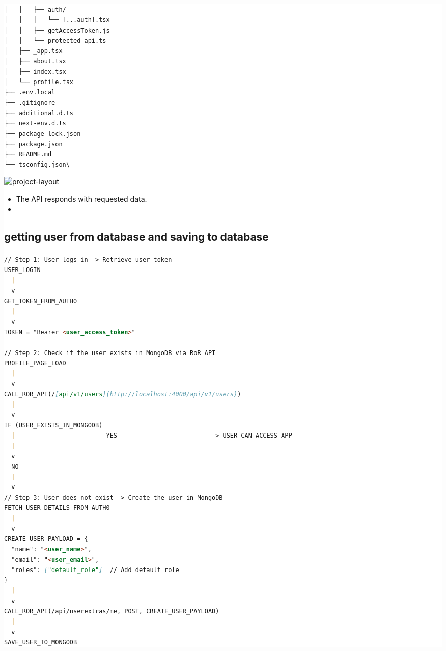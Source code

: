 ```console
│   │   ├── auth/
│   │   │   └── [...auth].tsx
│   │   ├── getAccessToken.js
│   │   └── protected-api.ts
│   ├── _app.tsx
│   ├── about.tsx
│   ├── index.tsx
│   └── profile.tsx
├── .env.local
├── .gitignore
├── additional.d.ts
├── next-env.d.ts
├── package-lock.json
├── package.json
├── README.md
└── tsconfig.json\
```

![project-layout](documentation/Auth0.PNG) 

- The API responds with requested data.
-
## getting user from database and saving to database 
```markdown
// Step 1: User logs in -> Retrieve user token
USER_LOGIN
  |
  v
GET_TOKEN_FROM_AUTH0
  |
  v
TOKEN = "Bearer <user_access_token>"

// Step 2: Check if the user exists in MongoDB via RoR API
PROFILE_PAGE_LOAD
  |
  v
CALL_ROR_API(/[api/v1/users](http://localhost:4000/api/v1/users))
  |
  v
IF (USER_EXISTS_IN_MONGODB)
  |-------------------------YES---------------------------> USER_CAN_ACCESS_APP
  |
  v
  NO
  |
  v
// Step 3: User does not exist -> Create the user in MongoDB
FETCH_USER_DETAILS_FROM_AUTH0
  |
  v
CREATE_USER_PAYLOAD = {
  "name": "<user_name>",
  "email": "<user_email>",
  "roles": ["default_role"]  // Add default role
}
  |
  v
CALL_ROR_API(/api/userextras/me, POST, CREATE_USER_PAYLOAD)
  |
  v
SAVE_USER_TO_MONGODB
```